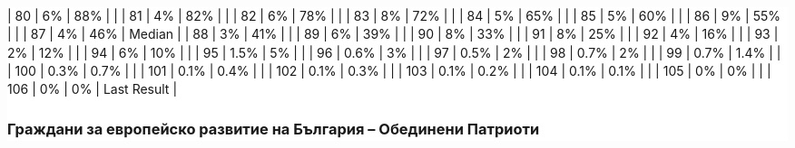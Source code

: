 | 80 | 6% | 88% |  |
| 81 | 4% | 82% |  |
| 82 | 6% | 78% |  |
| 83 | 8% | 72% |  |
| 84 | 5% | 65% |  |
| 85 | 5% | 60% |  |
| 86 | 9% | 55% |  |
| 87 | 4% | 46% | Median |
| 88 | 3% | 41% |  |
| 89 | 6% | 39% |  |
| 90 | 8% | 33% |  |
| 91 | 8% | 25% |  |
| 92 | 4% | 16% |  |
| 93 | 2% | 12% |  |
| 94 | 6% | 10% |  |
| 95 | 1.5% | 5% |  |
| 96 | 0.6% | 3% |  |
| 97 | 0.5% | 2% |  |
| 98 | 0.7% | 2% |  |
| 99 | 0.7% | 1.4% |  |
| 100 | 0.3% | 0.7% |  |
| 101 | 0.1% | 0.4% |  |
| 102 | 0.1% | 0.3% |  |
| 103 | 0.1% | 0.2% |  |
| 104 | 0.1% | 0.1% |  |
| 105 | 0% | 0% |  |
| 106 | 0% | 0% | Last Result |

### Граждани за европейско развитие на България – Обединени Патриоти

